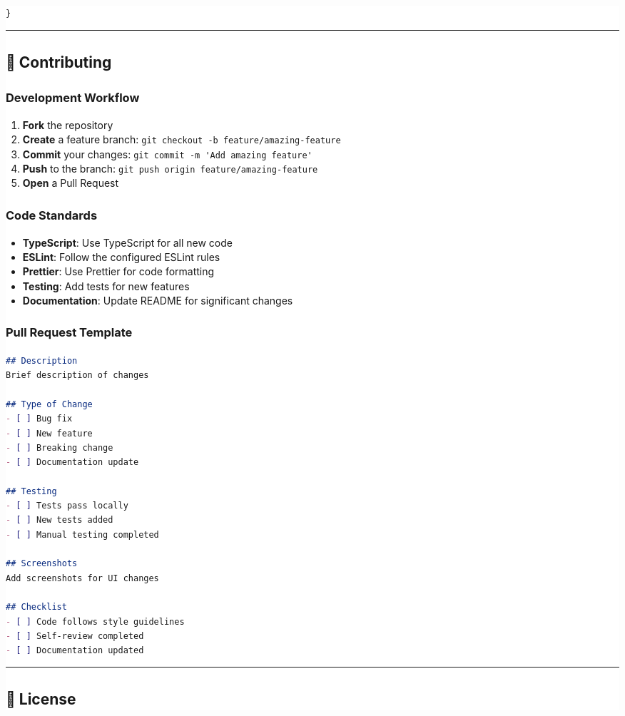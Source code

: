 ```javascript
}
```

---

## 🤝 Contributing

### Development Workflow

1. **Fork** the repository
2. **Create** a feature branch: `git checkout -b feature/amazing-feature`
3. **Commit** your changes: `git commit -m 'Add amazing feature'`
4. **Push** to the branch: `git push origin feature/amazing-feature`
5. **Open** a Pull Request

### Code Standards

- **TypeScript**: Use TypeScript for all new code
- **ESLint**: Follow the configured ESLint rules
- **Prettier**: Use Prettier for code formatting
- **Testing**: Add tests for new features
- **Documentation**: Update README for significant changes

### Pull Request Template

```markdown
## Description
Brief description of changes

## Type of Change
- [ ] Bug fix
- [ ] New feature
- [ ] Breaking change
- [ ] Documentation update

## Testing
- [ ] Tests pass locally
- [ ] New tests added
- [ ] Manual testing completed

## Screenshots
Add screenshots for UI changes

## Checklist
- [ ] Code follows style guidelines
- [ ] Self-review completed
- [ ] Documentation updated
```

---

## 📄 License

